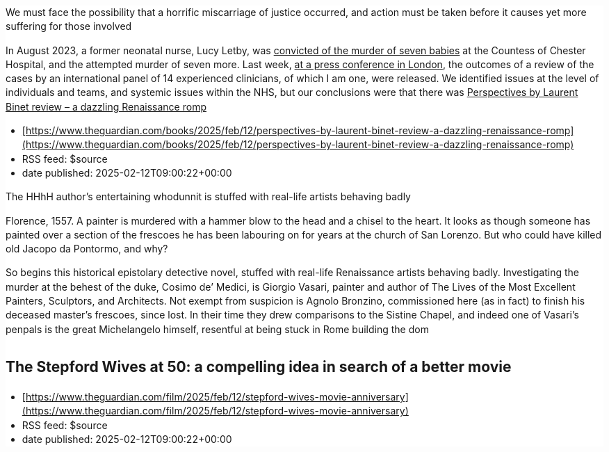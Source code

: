 <p>We must face the possibility that a horrific miscarriage of justice occurred, and action must be taken before it causes yet more suffering for those involved</p><p>In August 2023, a former neonatal nurse, Lucy Letby, was <a href="https://www.theguardian.com/uk-news/2023/aug/18/lucy-letby-found-guilty-of-murdering-seven-babies-at-chester-hospital">convicted of the murder of seven babies</a> at the Countess of Chester Hospital, and the attempted murder of seven more. Last week, <a href="https://www.theguardian.com/uk-news/2025/feb/07/strong-reasonable-doubt-over-lucy-letby-insulin-convictions-experts-say">at a press conference in London</a>, the outcomes of a review of the cases by an international panel of 14 experienced clinicians, of which I am one, were released. We identified issues at the level of individuals and teams, and systemic issues within the NHS, but our conclusions were that there was <a href="https://www.theguardian.com/uk-news/2025/feb/04/lucy-letby-convictions-wha

## Perspectives by Laurent Binet review – a dazzling Renaissance romp
 - [https://www.theguardian.com/books/2025/feb/12/perspectives-by-laurent-binet-review-a-dazzling-renaissance-romp](https://www.theguardian.com/books/2025/feb/12/perspectives-by-laurent-binet-review-a-dazzling-renaissance-romp)
 - RSS feed: $source
 - date published: 2025-02-12T09:00:22+00:00

<p>The HHhH author’s entertaining whodunnit is stuffed with real-life artists behaving badly</p><p>Florence, 1557. A painter is murdered with a hammer blow to the head and a chisel to the heart. It looks as though someone has painted over a section of the frescoes he has been labouring on for years at the church of San Lorenzo. But who could have killed old Jacopo da Pontormo, and why?</p><p>So begins this historical epistolary detective novel, stuffed with real-life Renaissance artists behaving badly. Investigating the murder at the behest of the duke, Cosimo de’ Medici, is Giorgio Vasari, painter and author of The Lives of the Most Excellent Painters, Sculptors, and Architects. Not exempt from suspicion is Agnolo Bronzino, commissioned here (as in fact) to finish his deceased master’s frescoes, since lost. In their time they drew comparisons to the Sistine Chapel, and indeed one of Vasari’s penpals is the great Michelangelo himself, resentful at being stuck in Rome building the dom

## The Stepford Wives at 50: a compelling idea in search of a better movie
 - [https://www.theguardian.com/film/2025/feb/12/stepford-wives-movie-anniversary](https://www.theguardian.com/film/2025/feb/12/stepford-wives-movie-anniversary)
 - RSS feed: $source
 - date published: 2025-02-12T09:00:22+00:00

